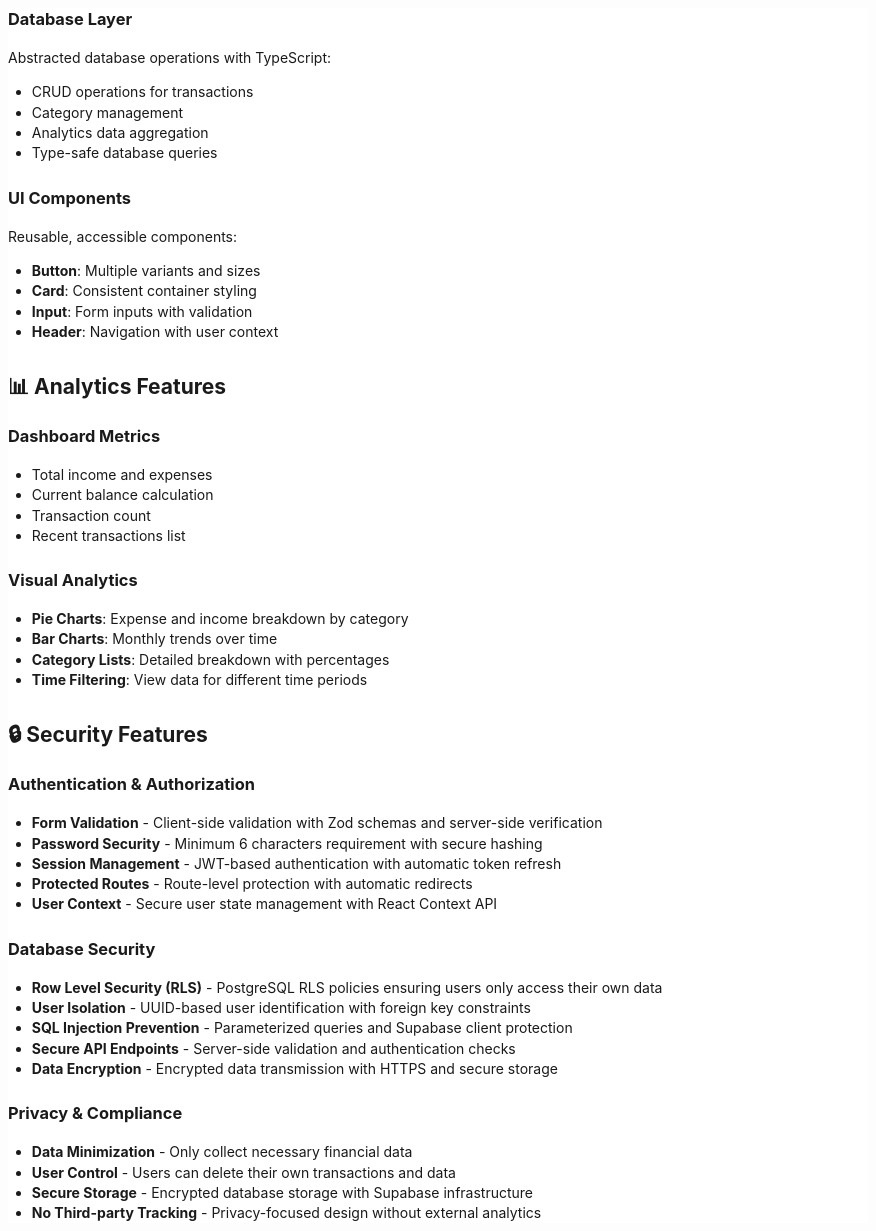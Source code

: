 ### Database Layer
Abstracted database operations with TypeScript:
- CRUD operations for transactions
- Category management
- Analytics data aggregation
- Type-safe database queries

### UI Components
Reusable, accessible components:
- **Button**: Multiple variants and sizes
- **Card**: Consistent container styling
- **Input**: Form inputs with validation
- **Header**: Navigation with user context

## 📊 Analytics Features

### Dashboard Metrics
- Total income and expenses
- Current balance calculation
- Transaction count
- Recent transactions list

### Visual Analytics
- **Pie Charts**: Expense and income breakdown by category
- **Bar Charts**: Monthly trends over time
- **Category Lists**: Detailed breakdown with percentages
- **Time Filtering**: View data for different time periods

## 🔒 Security Features

### Authentication & Authorization
- **Form Validation** - Client-side validation with Zod schemas and server-side verification
- **Password Security** - Minimum 6 characters requirement with secure hashing
- **Session Management** - JWT-based authentication with automatic token refresh
- **Protected Routes** - Route-level protection with automatic redirects
- **User Context** - Secure user state management with React Context API

### Database Security
- **Row Level Security (RLS)** - PostgreSQL RLS policies ensuring users only access their own data
- **User Isolation** - UUID-based user identification with foreign key constraints
- **SQL Injection Prevention** - Parameterized queries and Supabase client protection
- **Secure API Endpoints** - Server-side validation and authentication checks
- **Data Encryption** - Encrypted data transmission with HTTPS and secure storage

### Privacy & Compliance
- **Data Minimization** - Only collect necessary financial data
- **User Control** - Users can delete their own transactions and data
- **Secure Storage** - Encrypted database storage with Supabase infrastructure
- **No Third-party Tracking** - Privacy-focused design without external analytics
